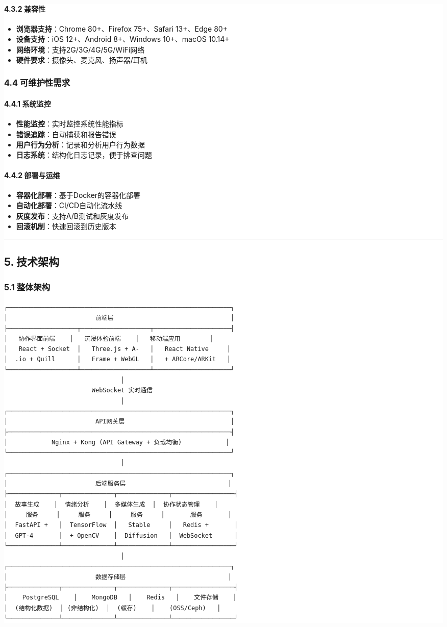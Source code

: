 #### 4.3.2 兼容性
- **浏览器支持**：Chrome 80+、Firefox 75+、Safari 13+、Edge 80+
- **设备支持**：iOS 12+、Android 8+、Windows 10+、macOS 10.14+
- **网络环境**：支持2G/3G/4G/5G/WiFi网络
- **硬件要求**：摄像头、麦克风、扬声器/耳机

### 4.4 可维护性需求

#### 4.4.1 系统监控
- **性能监控**：实时监控系统性能指标
- **错误追踪**：自动捕获和报告错误
- **用户行为分析**：记录和分析用户行为数据
- **日志系统**：结构化日志记录，便于排查问题

#### 4.4.2 部署与运维
- **容器化部署**：基于Docker的容器化部署
- **自动化部署**：CI/CD自动化流水线
- **灰度发布**：支持A/B测试和灰度发布
- **回滚机制**：快速回滚到历史版本

---

## 5. 技术架构

### 5.1 整体架构

```
┌─────────────────────────────────────────────────────────────┐
│                        前端层                                │
├───────────────────┬───────────────────┬─────────────────────┤
│   协作界面前端    │   沉浸体验前端    │   移动端应用        │
│   React + Socket  │   Three.js + A-   │   React Native     │
│  .io + Quill      │   Frame + WebGL   │   + ARCore/ARKit   │
└───────────────────┴───────────────────┴─────────────────────┘
                                │
                        WebSocket 实时通信
                                │
┌─────────────────────────────────────────────────────────────┐
│                        API网关层                             │
├─────────────────────────────────────────────────────────────┤
│            Nginx + Kong (API Gateway + 负载均衡)            │
└─────────────────────────────────────────────────────────────┘
                                │
┌─────────────────────────────────────────────────────────────┐
│                        后端服务层                            │
├──────────────┬──────────────┬──────────────┬─────────────────┤
│  故事生成    │  情绪分析    │  多媒体生成  │  协作状态管理    │
│     服务     │     服务     │     服务     │       服务       │
│  FastAPI +   │  TensorFlow  │   Stable     │   Redis +       │
│  GPT-4       │  + OpenCV    │  Diffusion   │  WebSocket      │
└──────────────┴──────────────┴──────────────┴─────────────────┘
                                │
┌─────────────────────────────────────────────────────────────┐
│                        数据存储层                            │
├──────────────┬──────────────┬──────────────┬─────────────────┤
│    PostgreSQL    │    MongoDB   │    Redis   │    文件存储    │
│  (结构化数据)  │ (非结构化)  │  (缓存)    │    (OSS/Ceph)   │
└──────────────┴──────────────┴──────────────┴─────────────────┘
```
